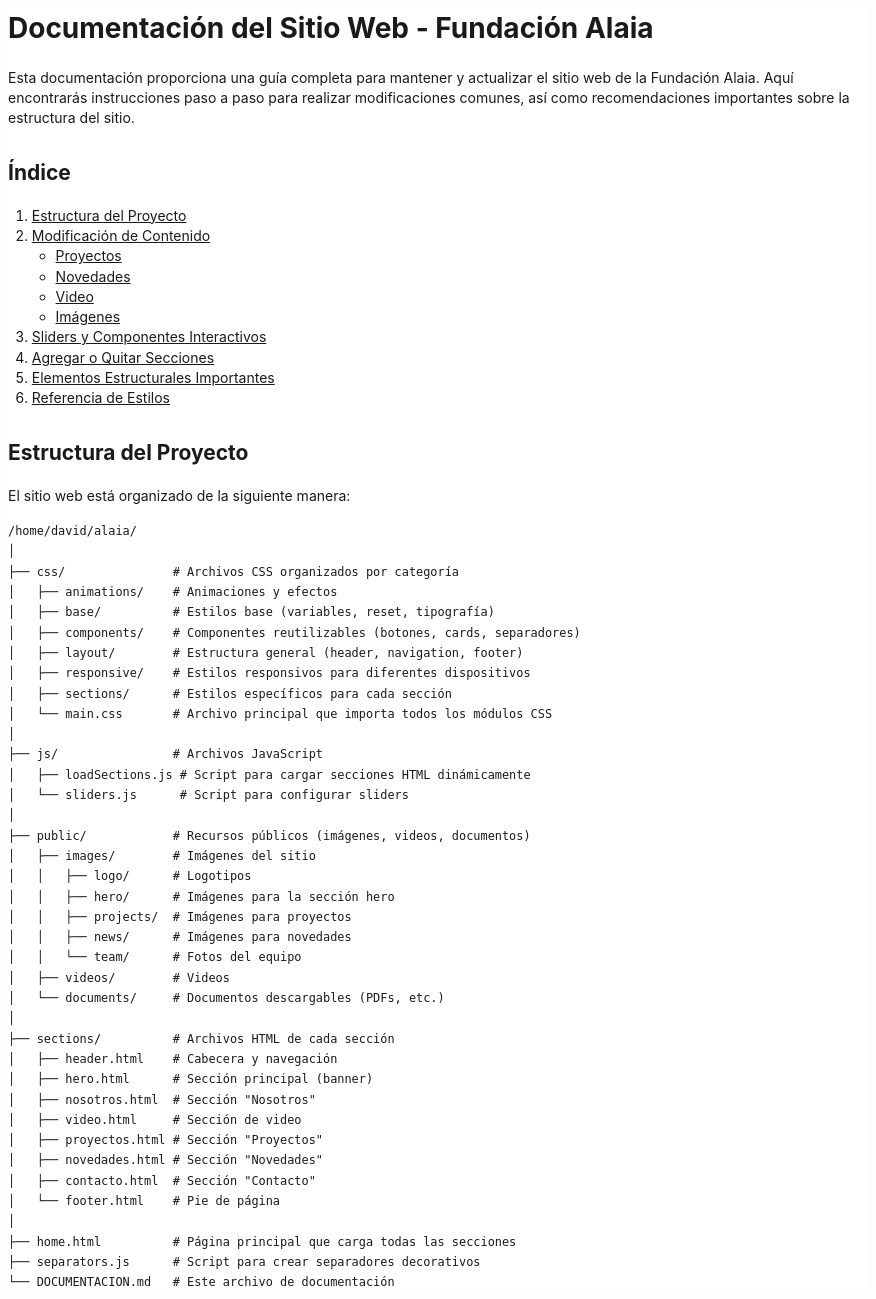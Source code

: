 # Documentación del Sitio Web - Fundación Alaia

Esta documentación proporciona una guía completa para mantener y actualizar el sitio web de la Fundación Alaia. Aquí encontrarás instrucciones paso a paso para realizar modificaciones comunes, así como recomendaciones importantes sobre la estructura del sitio.

## Índice
1. [Estructura del Proyecto](#estructura-del-proyecto)
2. [Modificación de Contenido](#modificación-de-contenido)
   - [Proyectos](#modificar-proyectos)
   - [Novedades](#modificar-novedades)
   - [Video](#modificar-video)
   - [Imágenes](#modificar-imágenes)
3. [Sliders y Componentes Interactivos](#sliders-y-componentes-interactivos)
4. [Agregar o Quitar Secciones](#agregar-o-quitar-secciones)
5. [Elementos Estructurales Importantes](#elementos-estructurales-importantes)
6. [Referencia de Estilos](#referencia-de-estilos)

## Estructura del Proyecto

El sitio web está organizado de la siguiente manera:

```
/home/david/alaia/
│
├── css/               # Archivos CSS organizados por categoría
│   ├── animations/    # Animaciones y efectos
│   ├── base/          # Estilos base (variables, reset, tipografía)
│   ├── components/    # Componentes reutilizables (botones, cards, separadores)
│   ├── layout/        # Estructura general (header, navigation, footer)
│   ├── responsive/    # Estilos responsivos para diferentes dispositivos
│   ├── sections/      # Estilos específicos para cada sección
│   └── main.css       # Archivo principal que importa todos los módulos CSS
│
├── js/                # Archivos JavaScript
│   ├── loadSections.js # Script para cargar secciones HTML dinámicamente
│   └── sliders.js      # Script para configurar sliders
│
├── public/            # Recursos públicos (imágenes, videos, documentos)
│   ├── images/        # Imágenes del sitio
│   │   ├── logo/      # Logotipos
│   │   ├── hero/      # Imágenes para la sección hero
│   │   ├── projects/  # Imágenes para proyectos
│   │   ├── news/      # Imágenes para novedades
│   │   └── team/      # Fotos del equipo
│   ├── videos/        # Videos 
│   └── documents/     # Documentos descargables (PDFs, etc.)
│
├── sections/          # Archivos HTML de cada sección
│   ├── header.html    # Cabecera y navegación
│   ├── hero.html      # Sección principal (banner)
│   ├── nosotros.html  # Sección "Nosotros"
│   ├── video.html     # Sección de video
│   ├── proyectos.html # Sección "Proyectos"
│   ├── novedades.html # Sección "Novedades"
│   ├── contacto.html  # Sección "Contacto"
│   └── footer.html    # Pie de página
│
├── home.html          # Página principal que carga todas las secciones
├── separators.js      # Script para crear separadores decorativos
└── DOCUMENTACION.md   # Este archivo de documentación
```
